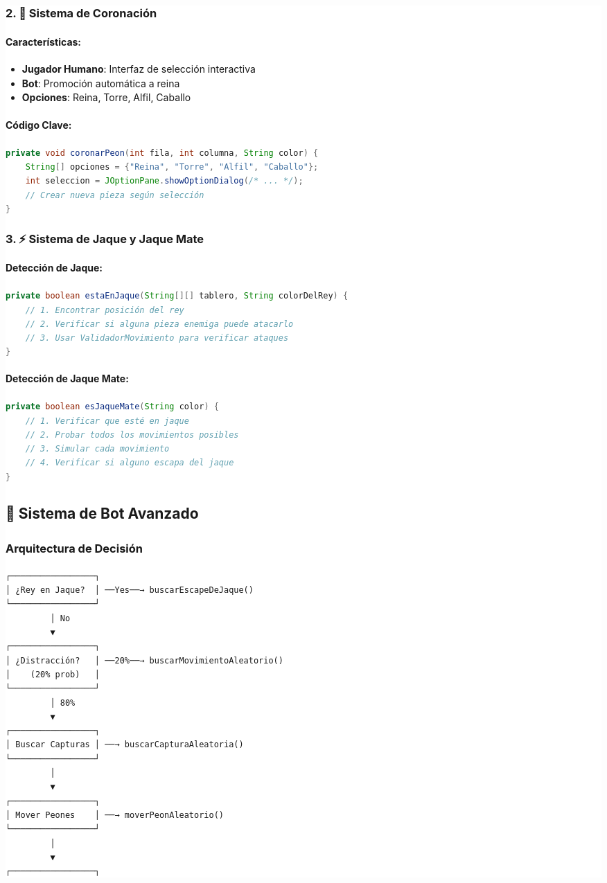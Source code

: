 ### 2. 👑 Sistema de Coronación

#### Características:
- **Jugador Humano**: Interfaz de selección interactiva
- **Bot**: Promoción automática a reina
- **Opciones**: Reina, Torre, Alfil, Caballo

#### Código Clave:
```java
private void coronarPeon(int fila, int columna, String color) {
    String[] opciones = {"Reina", "Torre", "Alfil", "Caballo"};
    int seleccion = JOptionPane.showOptionDialog(/* ... */);
    // Crear nueva pieza según selección
}
```

### 3. ⚡ Sistema de Jaque y Jaque Mate

#### Detección de Jaque:
```java
private boolean estaEnJaque(String[][] tablero, String colorDelRey) {
    // 1. Encontrar posición del rey
    // 2. Verificar si alguna pieza enemiga puede atacarlo
    // 3. Usar ValidadorMovimiento para verificar ataques
}
```

#### Detección de Jaque Mate:
```java
private boolean esJaqueMate(String color) {
    // 1. Verificar que esté en jaque
    // 2. Probar todos los movimientos posibles
    // 3. Simular cada movimiento
    // 4. Verificar si alguno escapa del jaque
}
```

## 🤖 Sistema de Bot Avanzado

### Arquitectura de Decisión

```
┌─────────────────┐
│ ¿Rey en Jaque?  │ ──Yes──→ buscarEscapeDeJaque()
└─────────────────┘
         │ No
         ▼
┌─────────────────┐
│ ¿Distracción?   │ ──20%──→ buscarMovimientoAleatorio()
│    (20% prob)   │
└─────────────────┘
         │ 80%
         ▼
┌─────────────────┐
│ Buscar Capturas │ ──→ buscarCapturaAleatoria()
└─────────────────┘
         │
         ▼
┌─────────────────┐
│ Mover Peones    │ ──→ moverPeonAleatorio()
└─────────────────┘
         │
         ▼
┌─────────────────┐
```